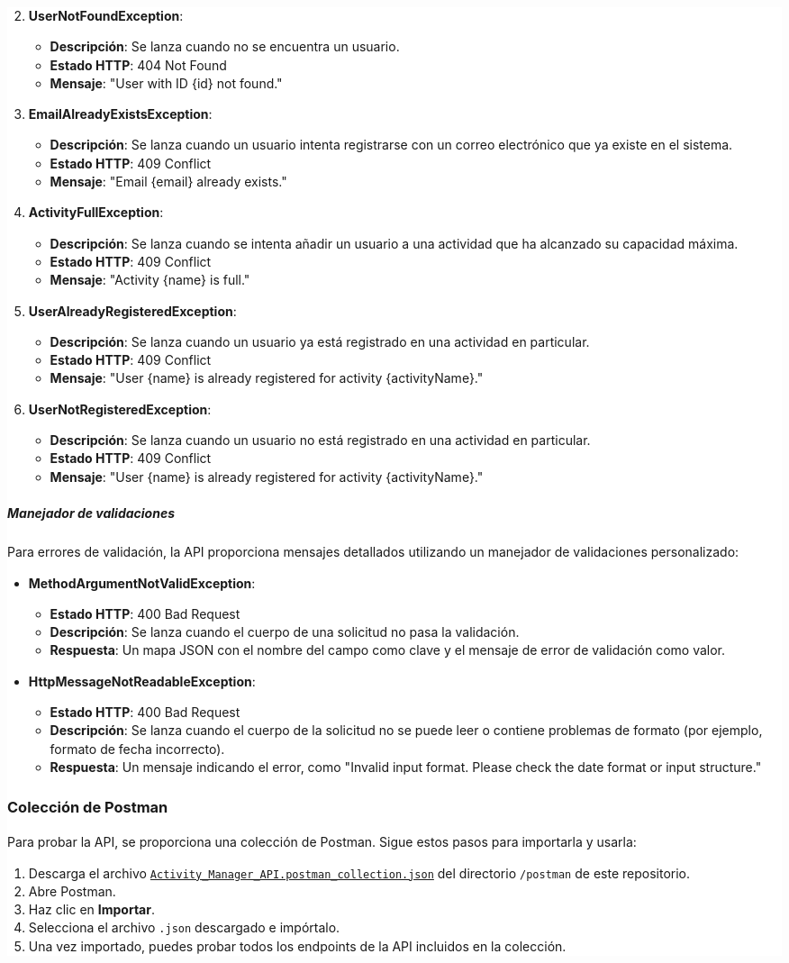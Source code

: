 2. **UserNotFoundException**:
    - **Descripción**: Se lanza cuando no se encuentra un usuario.
    - **Estado HTTP**: 404 Not Found
    - **Mensaje**: "User with ID {id} not found."

3. **EmailAlreadyExistsException**:
    - **Descripción**: Se lanza cuando un usuario intenta registrarse con un correo electrónico que ya existe en el sistema.
    - **Estado HTTP**: 409 Conflict
    - **Mensaje**: "Email {email} already exists."

4. **ActivityFullException**:
    - **Descripción**: Se lanza cuando se intenta añadir un usuario a una actividad que ha alcanzado su capacidad máxima.
    - **Estado HTTP**: 409 Conflict
    - **Mensaje**: "Activity {name} is full."

5. **UserAlreadyRegisteredException**:
    - **Descripción**: Se lanza cuando un usuario ya está registrado en una actividad en particular.
    - **Estado HTTP**: 409 Conflict
    - **Mensaje**: "User {name} is already registered for activity {activityName}."

6. **UserNotRegisteredException**:
    - **Descripción**: Se lanza cuando un usuario no está registrado en una actividad en particular.
    - **Estado HTTP**: 409 Conflict
    - **Mensaje**: "User {name} is already registered for activity {activityName}."

##### **Manejador de validaciones**

Para errores de validación, la API proporciona mensajes detallados utilizando un manejador de validaciones personalizado:

- **MethodArgumentNotValidException**:
    - **Estado HTTP**: 400 Bad Request
    - **Descripción**: Se lanza cuando el cuerpo de una solicitud no pasa la validación.
    - **Respuesta**: Un mapa JSON con el nombre del campo como clave y el mensaje de error de validación como valor.

- **HttpMessageNotReadableException**:
    - **Estado HTTP**: 400 Bad Request
    - **Descripción**: Se lanza cuando el cuerpo de la solicitud no se puede leer o contiene problemas de formato (por ejemplo, formato de fecha incorrecto).
    - **Respuesta**: Un mensaje indicando el error, como "Invalid input format. Please check the date format or input structure."

### Colección de Postman

Para probar la API, se proporciona una colección de Postman. Sigue estos pasos para importarla y usarla:

1. Descarga el archivo [`Activity_Manager_API.postman_collection.json`](https://github.com/dKurbi/ActivityManagerAPI/blob/main/postman/Activity_Manager_API.postman_collection.json) del directorio `/postman` de este repositorio.
2. Abre Postman.
3. Haz clic en **Importar**.
4. Selecciona el archivo `.json` descargado e impórtalo.
5. Una vez importado, puedes probar todos los endpoints de la API incluidos en la colección.
```
